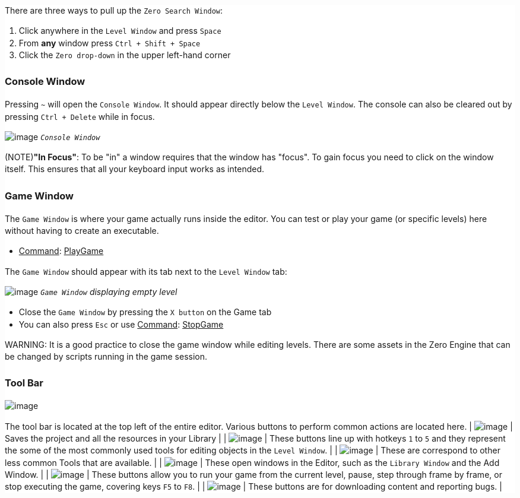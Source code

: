 There are three ways to pull up the `Zero Search Window`:

1. Click anywhere in the `Level Window` and press `Space`
2. From **any** window press `Ctrl + Shift + Space`
3. Click the `Zero drop-down` in the upper left-hand corner


### Console Window

Pressing `~` will open the `Console Window`. It should appear directly below the `Level Window`.  The console can also be cleared out by pressing `Ctrl + Delete` while in focus.



![image](https://media.githubusercontent.com/media/zeroengineteam/ZeroFiles/master/doc_files/47730.png) *`Console Window`*


(NOTE)**"In Focus"**:
To be "in" a window requires that the window has "focus". To gain focus you need to click on the window itself. This ensures that all your keyboard input works as intended.


### Game Window

The `Game Window` is where your game actually runs inside the editor. You can test or play your game (or specific levels) here without having to create an executable. 
* [Command](https://github.com/ZilchEngine/ZilchDocs/blob/master/zero_editor_documentation/zeromanual/editor/editorcommands/commands.markdown): [PlayGame](https://github.com/ZilchEngine/ZilchDocs/blob/master/code_reference/command_reference.markdown#playgame)

The `Game Window` should appear with its tab next to the `Level Window` tab:


![image](https://media.githubusercontent.com/media/zeroengineteam/ZeroFiles/master/doc_files/47732.png) *`Game Window` displaying empty level*


* Close the `Game Window` by pressing the `X button` on the Game tab
* You can also press `Esc` or use [Command](https://github.com/ZilchEngine/ZilchDocs/blob/master/zero_editor_documentation/zeromanual/editor/editorcommands/commands.markdown): [StopGame](https://github.com/ZilchEngine/ZilchDocs/blob/master/code_reference/command_reference.markdown#stopgame)

WARNING:
It is a good practice to close the game window while editing levels.  There are some assets in the Zero Engine that can be changed by scripts running in the game session.


### Tool Bar



![image](https://media.githubusercontent.com/media/zeroengineteam/ZeroFiles/master/doc_files/47734.png)


The tool bar is located at the top left of the entire editor. Various buttons to perform common actions are located here.
| ![image](https://media.githubusercontent.com/media/zeroengineteam/ZeroFiles/master/doc_files/47736.png) | Saves the project and all the resources in your Library |
| ![image](https://media.githubusercontent.com/media/zeroengineteam/ZeroFiles/master/doc_files/47739.png) | These buttons line up with hotkeys `1` to `5` and they represent the some of the most commonly used tools for editing objects in the `Level Window`. |
| ![image](https://media.githubusercontent.com/media/zeroengineteam/ZeroFiles/master/doc_files/47742.png) | These are correspond to other less common Tools that are available. |
| ![image](https://media.githubusercontent.com/media/zeroengineteam/ZeroFiles/master/doc_files/47744.png) | These open windows in the Editor, such as  the `Library Window` and the Add Window. |
| ![image](https://media.githubusercontent.com/media/zeroengineteam/ZeroFiles/master/doc_files/47746.png) | These buttons allow you to run your game from the current level, pause, step through frame by frame, or stop executing the game, covering keys `F5` to `F8`. |
| ![image](https://media.githubusercontent.com/media/zeroengineteam/ZeroFiles/master/doc_files/47748.png) | These buttons are for downloading content and reporting bugs. |
